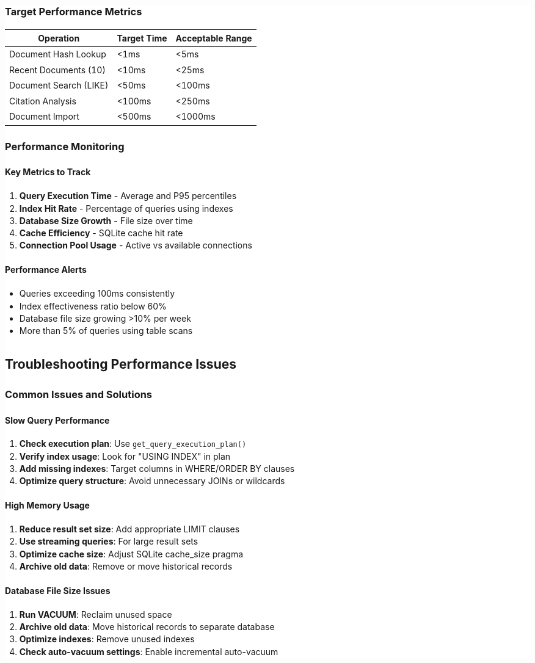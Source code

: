 ### Target Performance Metrics

| Operation | Target Time | Acceptable Range |
|-----------|-------------|------------------|
| Document Hash Lookup | <1ms | <5ms |
| Recent Documents (10) | <10ms | <25ms |
| Document Search (LIKE) | <50ms | <100ms |
| Citation Analysis | <100ms | <250ms |
| Document Import | <500ms | <1000ms |

### Performance Monitoring

#### Key Metrics to Track
1. **Query Execution Time** - Average and P95 percentiles
2. **Index Hit Rate** - Percentage of queries using indexes
3. **Database Size Growth** - File size over time
4. **Cache Efficiency** - SQLite cache hit rate
5. **Connection Pool Usage** - Active vs available connections

#### Performance Alerts
- Queries exceeding 100ms consistently
- Index effectiveness ratio below 60%
- Database file size growing >10% per week
- More than 5% of queries using table scans

## Troubleshooting Performance Issues

### Common Issues and Solutions

#### Slow Query Performance
1. **Check execution plan**: Use `get_query_execution_plan()`
2. **Verify index usage**: Look for "USING INDEX" in plan
3. **Add missing indexes**: Target columns in WHERE/ORDER BY clauses
4. **Optimize query structure**: Avoid unnecessary JOINs or wildcards

#### High Memory Usage
1. **Reduce result set size**: Add appropriate LIMIT clauses
2. **Use streaming queries**: For large result sets
3. **Optimize cache size**: Adjust SQLite cache_size pragma
4. **Archive old data**: Remove or move historical records

#### Database File Size Issues
1. **Run VACUUM**: Reclaim unused space
2. **Archive old data**: Move historical records to separate database
3. **Optimize indexes**: Remove unused indexes
4. **Check auto-vacuum settings**: Enable incremental auto-vacuum
